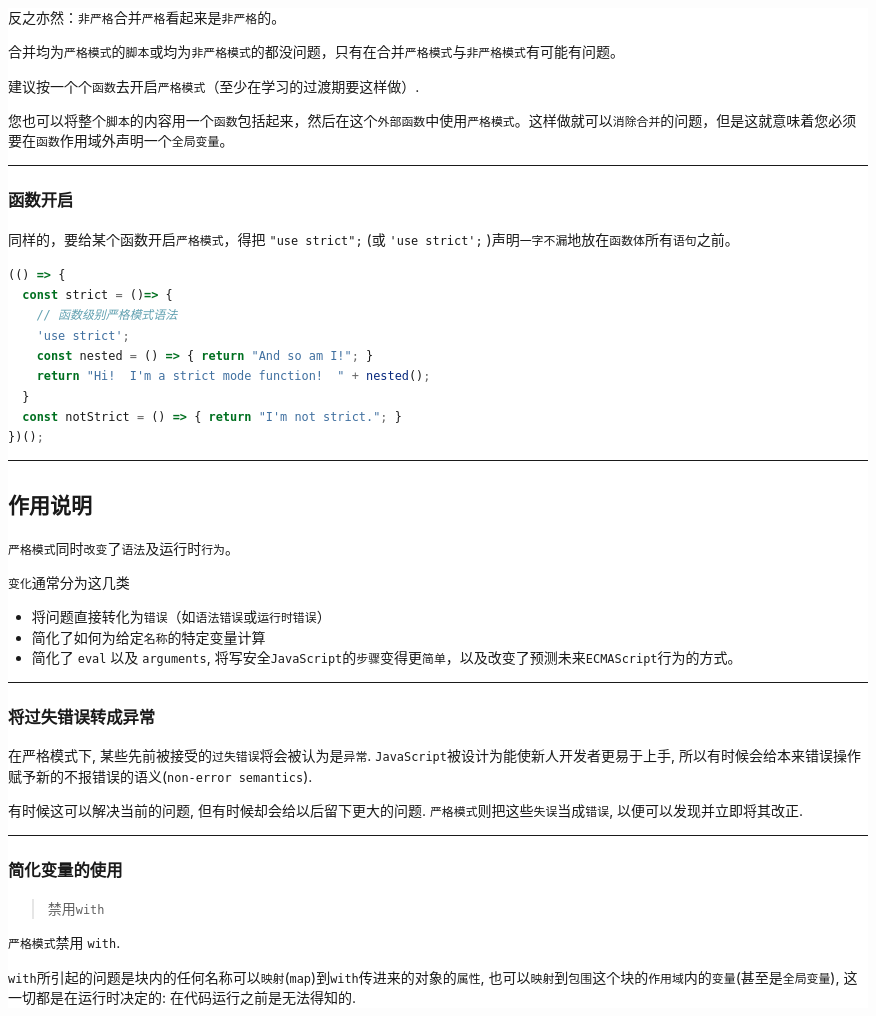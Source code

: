 反之亦然：`非严格`合并`严格`看起来是`非严格`的。

合并均为`严格模式`的`脚本`或均为`非严格模式`的都没问题，只有在合并`严格模式`与`非严格模式`有可能有问题。

建议按一个个`函数`去开启`严格模式`（至少在学习的过渡期要这样做）.

您也可以将整个`脚本`的内容用一个`函数`包括起来，然后在这个`外部函数`中使用`严格模式`。这样做就可以`消除合并`的问题，但是这就意味着您必须要在`函数`作用域外声明一个`全局变量`。

---

### 函数开启

同样的，要给某个函数开启`严格模式`，得把 `"use strict";`  (或 `'use strict';` )声明`一字不漏`地放在`函数体`所有`语句`之前。

```javascript
(() => {
  const strict = ()=> {
    // 函数级别严格模式语法
    'use strict';
    const nested = () => { return "And so am I!"; }
    return "Hi!  I'm a strict mode function!  " + nested();
  }
  const notStrict = () => { return "I'm not strict."; }
})();
```

---

## 作用说明

`严格模式`同时`改变`了`语法`及运行时`行为`。

`变化`通常分为这几类

- 将问题直接转化为`错误`（如`语法错误`或`运行时错误`）
- 简化了如何为给定`名称`的特定变量计算
- 简化了 `eval` 以及 `arguments`, 将写安全`JavaScript`的`步骤`变得更`简单`，以及改变了预测未来`ECMAScript`行为的方式。

---

### 将过失错误转成异常

在严格模式下, 某些先前被接受的`过失错误`将会被认为是`异常`. `JavaScript`被设计为能使新人开发者更易于上手, 所以有时候会给本来错误操作赋予新的不报错误的语义(`non-error semantics`).

有时候这可以解决当前的问题, 但有时候却会给以后留下更大的问题. `严格模式`则把这些`失误`当成`错误`, 以便可以发现并立即将其改正.

---

### 简化变量的使用

> 禁用`with`

`严格模式`禁用 `with`.  

`with`所引起的问题是块内的任何名称可以`映射`(`map`)到`with`传进来的对象的`属性`, 也可以`映射`到`包围`这个块的`作用域`内的`变量`(甚至是`全局变量`), 这一切都是在运行时决定的: 在代码运行之前是无法得知的.
